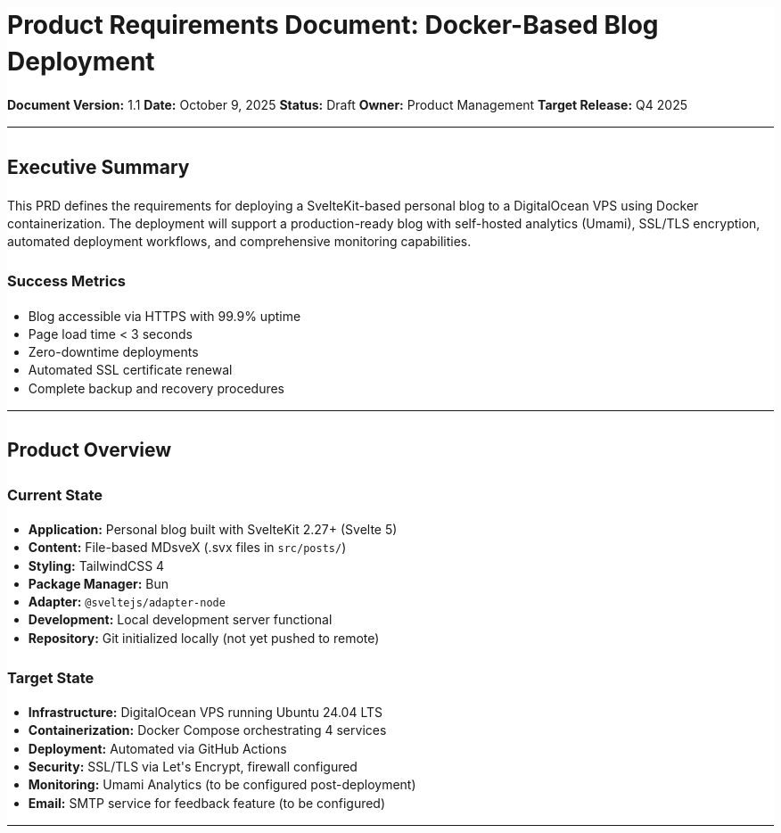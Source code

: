 # Product Requirements Document: Docker-Based Blog Deployment

**Document Version:** 1.1
**Date:** October 9, 2025
**Status:** Draft
**Owner:** Product Management
**Target Release:** Q4 2025

---

## Executive Summary

This PRD defines the requirements for deploying a SvelteKit-based personal blog to a DigitalOcean VPS using Docker containerization. The deployment will support a production-ready blog with self-hosted analytics (Umami), SSL/TLS encryption, automated deployment workflows, and comprehensive monitoring capabilities.

### Success Metrics

- Blog accessible via HTTPS with 99.9% uptime
- Page load time < 3 seconds
- Zero-downtime deployments
- Automated SSL certificate renewal
- Complete backup and recovery procedures

---

## Product Overview

### Current State

- **Application:** Personal blog built with SvelteKit 2.27+ (Svelte 5)
- **Content:** File-based MDsveX (.svx files in `src/posts/`)
- **Styling:** TailwindCSS 4
- **Package Manager:** Bun
- **Adapter:** `@sveltejs/adapter-node`
- **Development:** Local development server functional
- **Repository:** Git initialized locally (not yet pushed to remote)

### Target State

- **Infrastructure:** DigitalOcean VPS running Ubuntu 24.04 LTS
- **Containerization:** Docker Compose orchestrating 4 services
- **Deployment:** Automated via GitHub Actions
- **Security:** SSL/TLS via Let's Encrypt, firewall configured
- **Monitoring:** Umami Analytics (to be configured post-deployment)
- **Email:** SMTP service for feedback feature (to be configured)

---
